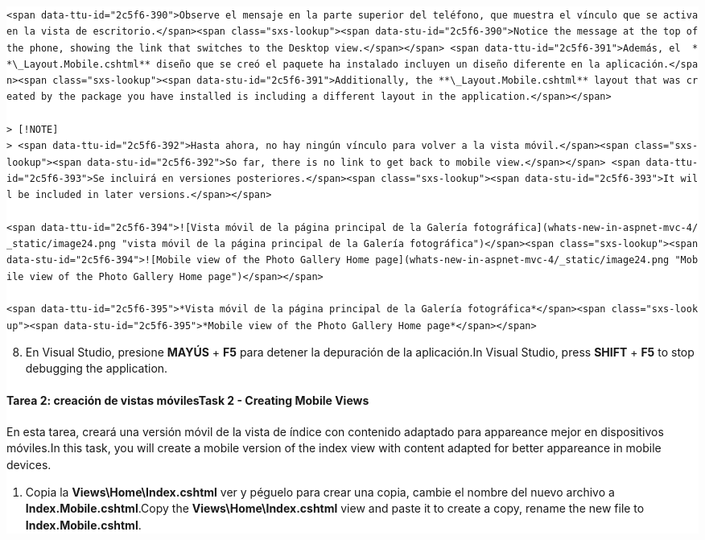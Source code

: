     <span data-ttu-id="2c5f6-390">Observe el mensaje en la parte superior del teléfono, que muestra el vínculo que se activa en la vista de escritorio.</span><span class="sxs-lookup"><span data-stu-id="2c5f6-390">Notice the message at the top of the phone, showing the link that switches to the Desktop view.</span></span> <span data-ttu-id="2c5f6-391">Además, el  **\_Layout.Mobile.cshtml** diseño que se creó el paquete ha instalado incluyen un diseño diferente en la aplicación.</span><span class="sxs-lookup"><span data-stu-id="2c5f6-391">Additionally, the **\_Layout.Mobile.cshtml** layout that was created by the package you have installed is including a different layout in the application.</span></span>

    > [!NOTE]
    > <span data-ttu-id="2c5f6-392">Hasta ahora, no hay ningún vínculo para volver a la vista móvil.</span><span class="sxs-lookup"><span data-stu-id="2c5f6-392">So far, there is no link to get back to mobile view.</span></span> <span data-ttu-id="2c5f6-393">Se incluirá en versiones posteriores.</span><span class="sxs-lookup"><span data-stu-id="2c5f6-393">It will be included in later versions.</span></span>

    <span data-ttu-id="2c5f6-394">![Vista móvil de la página principal de la Galería fotográfica](whats-new-in-aspnet-mvc-4/_static/image24.png "vista móvil de la página principal de la Galería fotográfica")</span><span class="sxs-lookup"><span data-stu-id="2c5f6-394">![Mobile view of the Photo Gallery Home page](whats-new-in-aspnet-mvc-4/_static/image24.png "Mobile view of the Photo Gallery Home page")</span></span>

    <span data-ttu-id="2c5f6-395">*Vista móvil de la página principal de la Galería fotográfica*</span><span class="sxs-lookup"><span data-stu-id="2c5f6-395">*Mobile view of the Photo Gallery Home page*</span></span>
8. <span data-ttu-id="2c5f6-396">En Visual Studio, presione **MAYÚS** + **F5** para detener la depuración de la aplicación.</span><span class="sxs-lookup"><span data-stu-id="2c5f6-396">In Visual Studio, press **SHIFT** + **F5** to stop debugging the application.</span></span>

<a id="Task_2_-_Creating_Mobile_Views"></a>
#### <a name="task-2---creating-mobile-views"></a><span data-ttu-id="2c5f6-397">Tarea 2: creación de vistas móviles</span><span class="sxs-lookup"><span data-stu-id="2c5f6-397">Task 2 - Creating Mobile Views</span></span>

<span data-ttu-id="2c5f6-398">En esta tarea, creará una versión móvil de la vista de índice con contenido adaptado para appareance mejor en dispositivos móviles.</span><span class="sxs-lookup"><span data-stu-id="2c5f6-398">In this task, you will create a mobile version of the index view with content adapted for better appareance in mobile devices.</span></span>

1. <span data-ttu-id="2c5f6-399">Copia la **Views\Home\Index.cshtml** ver y péguelo para crear una copia, cambie el nombre del nuevo archivo a **Index.Mobile.cshtml**.</span><span class="sxs-lookup"><span data-stu-id="2c5f6-399">Copy the **Views\Home\Index.cshtml** view and paste it to create a copy, rename the new file to **Index.Mobile.cshtml**.</span></span>
